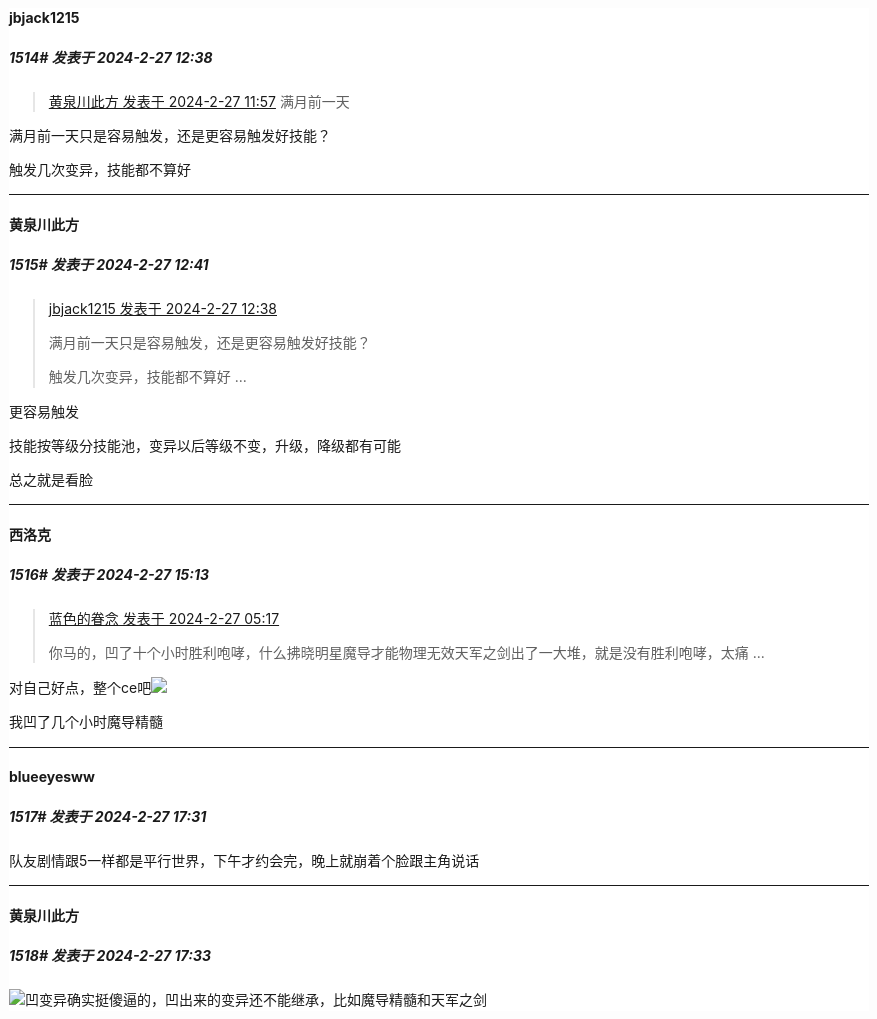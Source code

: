 ####  jbjack1215  
##### 1514#       发表于 2024-2-27 12:38

<blockquote><a href="httphttps://bbs.saraba1st.com/2b/forum.php?mod=redirect&amp;goto=findpost&amp;pid=64079942&amp;ptid=2138920" target="_blank">黄泉川此方 发表于 2024-2-27 11:57</a>
满月前一天</blockquote>
满月前一天只是容易触发，还是更容易触发好技能？

触发几次变异，技能都不算好


*****

####  黄泉川此方  
##### 1515#       发表于 2024-2-27 12:41

<blockquote><a href="httphttps://bbs.saraba1st.com/2b/forum.php?mod=redirect&amp;goto=findpost&amp;pid=64080351&amp;ptid=2138920" target="_blank">jbjack1215 发表于 2024-2-27 12:38</a>

满月前一天只是容易触发，还是更容易触发好技能？

触发几次变异，技能都不算好 ...</blockquote>
更容易触发

技能按等级分技能池，变异以后等级不变，升级，降级都有可能

总之就是看脸


*****

####  西洛克  
##### 1516#       发表于 2024-2-27 15:13

<blockquote><a href="httphttps://bbs.saraba1st.com/2b/forum.php?mod=redirect&amp;goto=findpost&amp;pid=64077313&amp;ptid=2138920" target="_blank">蓝色的眷念 发表于 2024-2-27 05:17</a>

你马的，凹了十个小时胜利咆哮，什么拂晓明星魔导才能物理无效天军之剑出了一大堆，就是没有胜利咆哮，太痛 ...</blockquote>
对自己好点，整个ce吧<img src="https://static.saraba1st.com/image/smiley/face2017/068.png" referrerpolicy="no-referrer">

我凹了几个小时魔导精髓


*****

####  blueeyesww  
##### 1517#       发表于 2024-2-27 17:31

队友剧情跟5一样都是平行世界，下午才约会完，晚上就崩着个脸跟主角说话

*****

####  黄泉川此方  
##### 1518#       发表于 2024-2-27 17:33

<img src="https://static.saraba1st.com/image/smiley/face2017/067.png" referrerpolicy="no-referrer">凹变异确实挺傻逼的，凹出来的变异还不能继承，比如魔导精髓和天军之剑
